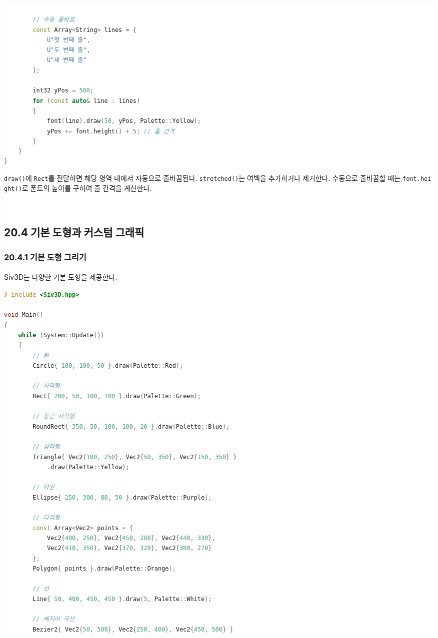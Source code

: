 ```cpp
        
        // 수동 줄바꿈
        const Array<String> lines = {
            U"첫 번째 줄",
            U"두 번째 줄",
            U"세 번째 줄"
        };
        
        int32 yPos = 500;
        for (const auto& line : lines)
        {
            font(line).draw(50, yPos, Palette::Yellow);
            yPos += font.height() + 5; // 줄 간격
        }
    }
}
```

`draw()`에 `Rect`를 전달하면 해당 영역 내에서 자동으로 줄바꿈된다. `stretched()`는 여백을 추가하거나 제거한다. 수동으로 줄바꿈할 때는 `font.height()`로 폰트의 높이를 구하여 줄 간격을 계산한다.
  

</br>  

## 20.4 기본 도형과 커스텀 그래픽

### 20.4.1 기본 도형 그리기
Siv3D는 다양한 기본 도형을 제공한다.

```cpp
# include <Siv3D.hpp>

void Main()
{
    while (System::Update())
    {
        // 원
        Circle{ 100, 100, 50 }.draw(Palette::Red);
        
        // 사각형
        Rect{ 200, 50, 100, 100 }.draw(Palette::Green);
        
        // 둥근 사각형
        RoundRect{ 350, 50, 100, 100, 20 }.draw(Palette::Blue);
        
        // 삼각형
        Triangle{ Vec2{100, 250}, Vec2{50, 350}, Vec2{150, 350} }
            .draw(Palette::Yellow);
        
        // 타원
        Ellipse{ 250, 300, 80, 50 }.draw(Palette::Purple);
        
        // 다각형
        const Array<Vec2> points = {
            Vec2{400, 250}, Vec2{450, 280}, Vec2{440, 330},
            Vec2{410, 350}, Vec2{370, 320}, Vec2{380, 270}
        };
        Polygon{ points }.draw(Palette::Orange);
        
        // 선
        Line{ 50, 400, 450, 450 }.draw(5, Palette::White);
        
        // 베지어 곡선
        Bezier2{ Vec2{50, 500}, Vec2{250, 400}, Vec2{450, 500} }
```